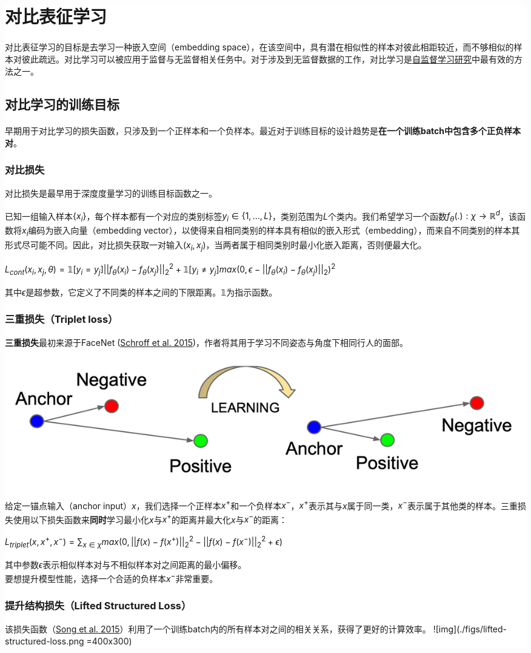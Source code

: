 # 对比表征学习

对比表征学习的目标是去学习一种嵌入空间（embedding space），在该空间中，具有潜在相似性的样本对彼此相距较近，而不够相似的样本对彼此疏远。对比学习可以被应用于监督与无监督相关任务中。对于涉及到无监督数据的工作，对比学习是[自监督学习研究](https://lilianweng.github.io/posts/2019-11-10-self-supervised/)中最有效的方法之一。

## 对比学习的训练目标

早期用于对比学习的损失函数，只涉及到一个正样本和一个负样本。最近对于训练目标的设计趋势是**在一个训练batch中包含多个正负样本对**。

### 对比损失

对比损失是最早用于深度度量学习的训练目标函数之一。

已知一组输入样本$\{x_{i}\}$，每个样本都有一个对应的类别标签$y_i\in\{1,\dots,L\}$，类别范围为$L$个类内。我们希望学习一个函数$f_{\theta}(.):\chi\rightarrow\mathbb{R}^d$，该函数将$x_i$编码为嵌入向量（embedding vector），以使得来自相同类别的样本具有相似的嵌入形式（embedding），而来自不同类别的样本其形式尽可能不同。因此，对比损失获取一对输入$(x_i,x_j)$，当两者属于相同类别时最小化嵌入距离，否则便最大化。  

$L_{cont}(x_i,x_j,\theta)=\mathbb{1}[y_i=y_j]||f_\theta(x_i)-f_\theta(x_j)||_2^2+\mathbb{1}[y_i\neq y_j]max(0,\epsilon-||f_\theta(x_i)-f_\theta(x_j)||_2)^2$  

其中$\epsilon$是超参数，它定义了不同类的样本之间的下限距离。$\mathbb{1}$为指示函数。

### 三重损失（Triplet loss）

**三重损失**最初来源于FaceNet ([Schroff et al. 2015](https://arxiv.org/abs/1503.03832))，作者将其用于学习不同姿态与角度下相同行人的面部。
![img](./figs/triplet-loss.png)

给定一锚点输入（anchor input）$x$，我们选择一个正样本$x^+$和一个负样本$x^-$，$x^+$表示其与$x$属于同一类，$x^-$表示属于其他类的样本。三重损失使用以下损失函数来**同时**学习最小化$x$与$x^+$的距离并最大化$x$与$x^-$的距离：    

$L_{triplet}(x,x^+,x^-)=\sum_{x\in\chi}max(0,||f(x)-f(x^+)||_2^2-||f(x)-f(x^-)||_2^2+\epsilon)$

其中参数$\epsilon$表示相似样本对与不相似样本对之间距离的最小偏移。  
要想提升模型性能，选择一个合适的负样本$x^-$非常重要。

### 提升结构损失（Lifted Structured Loss）
该损失函数（[Song et al. 2015](https://arxiv.org/abs/1511.06452)）利用了一个训练batch内的所有样本对之间的相关关系，获得了更好的计算效率。
![img](./figs/lifted-structured-loss.png =400x300)
